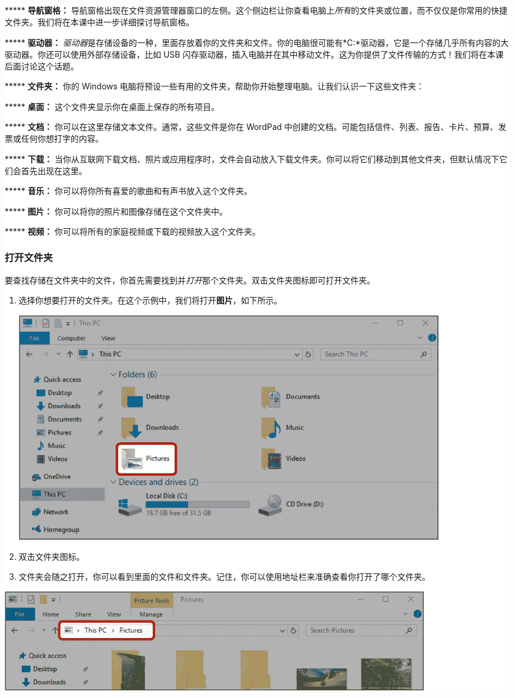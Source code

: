 *****   **导航窗格：** 导航窗格出现在文件资源管理器窗口的左侧。这个侧边栏让你查看电脑上*所有*的文件夹或位置，而不仅仅是你常用的快捷文件夹。我们将在本课中进一步详细探讨导航窗格。

*****   **驱动器：** *驱动器*是存储设备的一种，里面存放着你的文件夹和文件。你的电脑很可能有*C:*驱动器，它是一个存储几乎所有内容的大驱动器。你还可以使用外部存储设备，比如 USB 闪存驱动器，插入电脑并在其中移动文件。这为你提供了文件传输的方式！我们将在本课后面讨论这个话题。

*****   **文件夹：** 你的 Windows 电脑将预设一些有用的文件夹，帮助你开始整理电脑。让我们认识一下这些文件夹：

*****   **桌面：** 这个文件夹显示你在桌面上保存的所有项目。

*****   **文档：** 你可以在这里存储文本文件。通常，这些文件是你在 WordPad 中创建的文档。可能包括信件、列表、报告、卡片、预算、发票或任何你想打字的内容。

*****   **下载：** 当你从互联网下载文档、照片或应用程序时，文件会自动放入下载文件夹。你可以将它们移动到其他文件夹，但默认情况下它们会首先出现在这里。

*****   **音乐：** 你可以将你所有喜爱的歌曲和有声书放入这个文件夹。

*****   **图片：** 你可以将你的照片和图像存储在这个文件夹中。

*****   **视频：** 你可以将所有的家庭视频或下载的视频放入这个文件夹。

### 打开文件夹

要查找存储在文件夹中的文件，你首先需要找到并*打开*那个文件夹。双击文件夹图标即可打开文件夹。

1.  选择你想要打开的文件夹。在这个示例中，我们将打开**图片**，如下所示。

    ![图片](img/f262-01.jpg)

1.  双击文件夹图标。

1.  文件夹会随之打开，你可以看到里面的文件和文件夹。记住，你可以使用地址栏来准确查看你打开了哪个文件夹。

![图片](img/f262-02.jpg)
